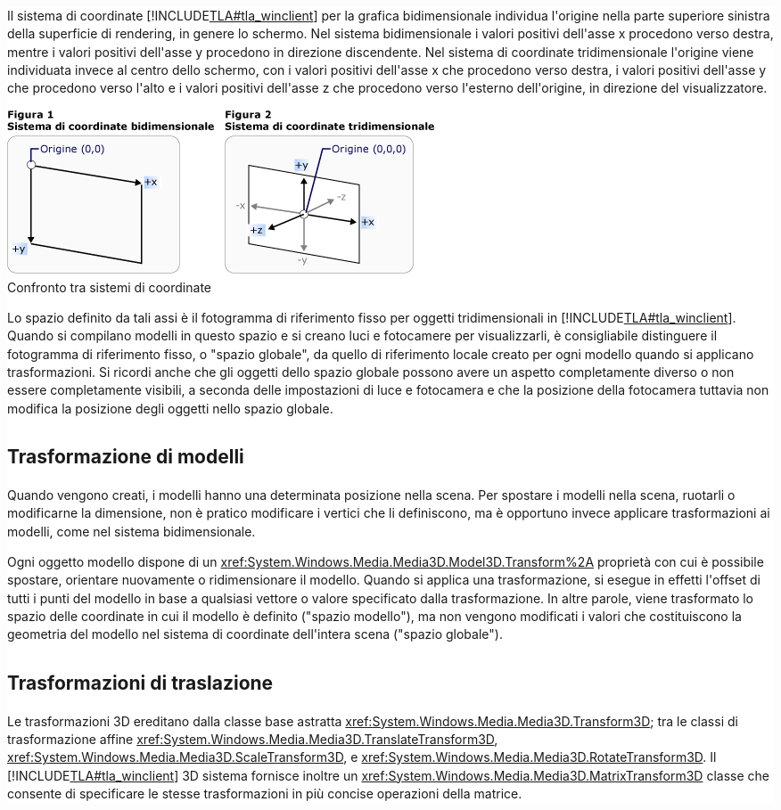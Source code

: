  Il sistema di coordinate [!INCLUDE[TLA#tla_winclient](../../../../includes/tlasharptla-winclient-md.md)] per la grafica bidimensionale individua l'origine nella parte superiore sinistra della superficie di rendering, in genere lo schermo. Nel sistema bidimensionale i valori positivi dell'asse x procedono verso destra, mentre i valori positivi dell'asse y procedono in direzione discendente. Nel sistema di coordinate tridimensionale l'origine viene individuata invece al centro dello schermo, con i valori positivi dell'asse x che procedono verso destra, i valori positivi dell'asse y che procedono verso l'alto e i valori positivi dell'asse z che procedono verso l'esterno dell'origine, in direzione del visualizzatore.  
  
 ![Sistemi di coordinate](../../../../docs/framework/wpf/graphics-multimedia/media/coordsystem-1.png "CoordSystem-1")  
Confronto tra sistemi di coordinate  
  
 Lo spazio definito da tali assi è il fotogramma di riferimento fisso per oggetti tridimensionali in [!INCLUDE[TLA#tla_winclient](../../../../includes/tlasharptla-winclient-md.md)]. Quando si compilano modelli in questo spazio e si creano luci e fotocamere per visualizzarli, è consigliabile distinguere il fotogramma di riferimento fisso, o "spazio globale", da quello di riferimento locale creato per ogni modello quando si applicano trasformazioni. Si ricordi anche che gli oggetti dello spazio globale possono avere un aspetto completamente diverso o non essere completamente visibili, a seconda delle impostazioni di luce e fotocamera e che la posizione della fotocamera tuttavia non modifica la posizione degli oggetti nello spazio globale.  
  
## <a name="transforming-models"></a>Trasformazione di modelli  
 Quando vengono creati, i modelli hanno una determinata posizione nella scena. Per spostare i modelli nella scena, ruotarli o modificarne la dimensione, non è pratico modificare i vertici che li definiscono, ma è opportuno invece applicare trasformazioni ai modelli, come nel sistema bidimensionale.  
  
 Ogni oggetto modello dispone di un <xref:System.Windows.Media.Media3D.Model3D.Transform%2A> proprietà con cui è possibile spostare, orientare nuovamente o ridimensionare il modello. Quando si applica una trasformazione, si esegue in effetti l'offset di tutti i punti del modello in base a qualsiasi vettore o valore specificato dalla trasformazione. In altre parole, viene trasformato lo spazio delle coordinate in cui il modello è definito ("spazio modello"), ma non vengono modificati i valori che costituiscono la geometria del modello nel sistema di coordinate dell'intera scena ("spazio globale").  
  
## <a name="translation-transformations"></a>Trasformazioni di traslazione  
 Le trasformazioni 3D ereditano dalla classe base astratta <xref:System.Windows.Media.Media3D.Transform3D>; tra le classi di trasformazione affine <xref:System.Windows.Media.Media3D.TranslateTransform3D>, <xref:System.Windows.Media.Media3D.ScaleTransform3D>, e <xref:System.Windows.Media.Media3D.RotateTransform3D>. Il [!INCLUDE[TLA#tla_winclient](../../../../includes/tlasharptla-winclient-md.md)] 3D sistema fornisce inoltre un <xref:System.Windows.Media.Media3D.MatrixTransform3D> classe che consente di specificare le stesse trasformazioni in più concise operazioni della matrice.  
  